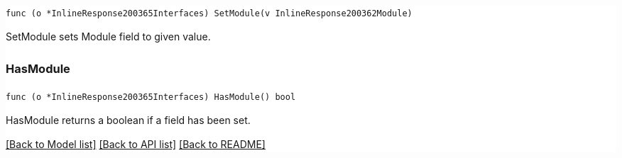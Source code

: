`func (o *InlineResponse200365Interfaces) SetModule(v InlineResponse200362Module)`

SetModule sets Module field to given value.

### HasModule

`func (o *InlineResponse200365Interfaces) HasModule() bool`

HasModule returns a boolean if a field has been set.


[[Back to Model list]](../README.md#documentation-for-models) [[Back to API list]](../README.md#documentation-for-api-endpoints) [[Back to README]](../README.md)



